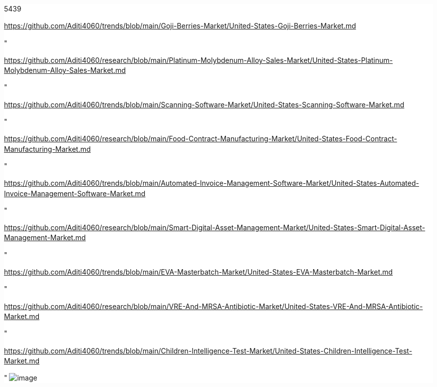 5439</p><p><a href="https://github.com/Aditi4060/trends/blob/main/Goji-Berries-Market/United-States-Goji-Berries-Market.md">https://github.com/Aditi4060/trends/blob/main/Goji-Berries-Market/United-States-Goji-Berries-Market.md</a></p>"<p><a href="https://github.com/Aditi4060/research/blob/main/Platinum-Molybdenum-Alloy-Sales-Market/United-States-Platinum-Molybdenum-Alloy-Sales-Market.md">https://github.com/Aditi4060/research/blob/main/Platinum-Molybdenum-Alloy-Sales-Market/United-States-Platinum-Molybdenum-Alloy-Sales-Market.md</a></p>"<p><a href="https://github.com/Aditi4060/trends/blob/main/Scanning-Software-Market/United-States-Scanning-Software-Market.md">https://github.com/Aditi4060/trends/blob/main/Scanning-Software-Market/United-States-Scanning-Software-Market.md</a></p>"<p><a href="https://github.com/Aditi4060/research/blob/main/Food-Contract-Manufacturing-Market/United-States-Food-Contract-Manufacturing-Market.md">https://github.com/Aditi4060/research/blob/main/Food-Contract-Manufacturing-Market/United-States-Food-Contract-Manufacturing-Market.md</a></p>"<p><a href="https://github.com/Aditi4060/trends/blob/main/Automated-Invoice-Management-Software-Market/United-States-Automated-Invoice-Management-Software-Market.md">https://github.com/Aditi4060/trends/blob/main/Automated-Invoice-Management-Software-Market/United-States-Automated-Invoice-Management-Software-Market.md</a></p>"<p><a href="https://github.com/Aditi4060/research/blob/main/Smart-Digital-Asset-Management-Market/United-States-Smart-Digital-Asset-Management-Market.md">https://github.com/Aditi4060/research/blob/main/Smart-Digital-Asset-Management-Market/United-States-Smart-Digital-Asset-Management-Market.md</a></p>"<p><a href="https://github.com/Aditi4060/trends/blob/main/EVA-Masterbatch-Market/United-States-EVA-Masterbatch-Market.md">https://github.com/Aditi4060/trends/blob/main/EVA-Masterbatch-Market/United-States-EVA-Masterbatch-Market.md</a></p>"<p><a href="https://github.com/Aditi4060/research/blob/main/VRE-And-MRSA-Antibiotic-Market/United-States-VRE-And-MRSA-Antibiotic-Market.md">https://github.com/Aditi4060/research/blob/main/VRE-And-MRSA-Antibiotic-Market/United-States-VRE-And-MRSA-Antibiotic-Market.md</a></p>"<p><a href="https://github.com/Aditi4060/trends/blob/main/Children-Intelligence-Test-Market/United-States-Children-Intelligence-Test-Market.md">https://github.com/Aditi4060/trends/blob/main/Children-Intelligence-Test-Market/United-States-Children-Intelligence-Test-Market.md</a></p>"
![image](https://github.com/user-attachments/assets/ee980c72-926b-4d0d-ab27-f3e9bb6ee1b9)

